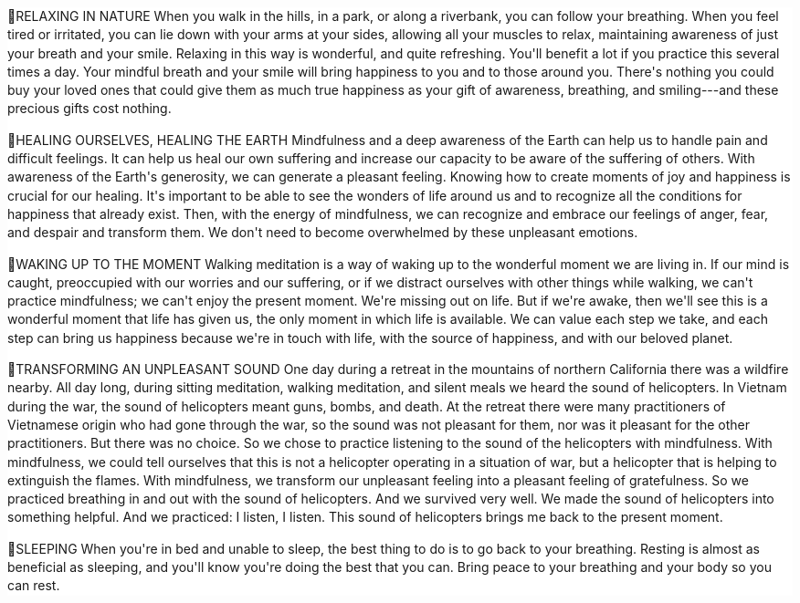RELAXING IN NATURE When you walk in the hills, in a park, or along a
riverbank, you can follow your breathing. When you feel tired or
irritated, you can lie down with your arms at your sides, allowing all
your muscles to relax, maintaining awareness of just your breath and
your smile. Relaxing in this way is wonderful, and quite refreshing.
You'll benefit a lot if you practice this several times a day. Your
mindful breath and your smile will bring happiness to you and to those
around you. There's nothing you could buy your loved ones that could
give them as much true happiness as your gift of awareness, breathing,
and smiling---and these precious gifts cost nothing.

HEALING OURSELVES, HEALING THE EARTH Mindfulness and a deep awareness of
the Earth can help us to handle pain and difficult feelings. It can help
us heal our own suffering and increase our capacity to be aware of the
suffering of others. With awareness of the Earth's generosity, we can
generate a pleasant feeling. Knowing how to create moments of joy and
happiness is crucial for our healing. It's important to be able to see
the wonders of life around us and to recognize all the conditions for
happiness that already exist. Then, with the energy of mindfulness, we
can recognize and embrace our feelings of anger, fear, and despair and
transform them. We don't need to become overwhelmed by these unpleasant
emotions.

WAKING UP TO THE MOMENT Walking meditation is a way of waking up to the
wonderful moment we are living in. If our mind is caught, preoccupied
with our worries and our suffering, or if we distract ourselves with
other things while walking, we can't practice mindfulness; we can't
enjoy the present moment. We're missing out on life. But if we're awake,
then we'll see this is a wonderful moment that life has given us, the
only moment in which life is available. We can value each step we take,
and each step can bring us happiness because we're in touch with life,
with the source of happiness, and with our beloved planet.

TRANSFORMING AN UNPLEASANT SOUND One day during a retreat in the
mountains of northern California there was a wildfire nearby. All day
long, during sitting meditation, walking meditation, and silent meals we
heard the sound of helicopters. In Vietnam during the war, the sound of
helicopters meant guns, bombs, and death. At the retreat there were many
practitioners of Vietnamese origin who had gone through the war, so the
sound was not pleasant for them, nor was it pleasant for the other
practitioners. But there was no choice. So we chose to practice
listening to the sound of the helicopters with mindfulness. With
mindfulness, we could tell ourselves that this is not a helicopter
operating in a situation of war, but a helicopter that is helping to
extinguish the flames. With mindfulness, we transform our unpleasant
feeling into a pleasant feeling of gratefulness. So we practiced
breathing in and out with the sound of helicopters. And we survived very
well. We made the sound of helicopters into something helpful. And we
practiced: I listen, I listen. This sound of helicopters brings me back
to the present moment.

SLEEPING When you're in bed and unable to sleep, the best thing to do is
to go back to your breathing. Resting is almost as beneficial as
sleeping, and you'll know you're doing the best that you can. Bring
peace to your breathing and your body so you can rest.
